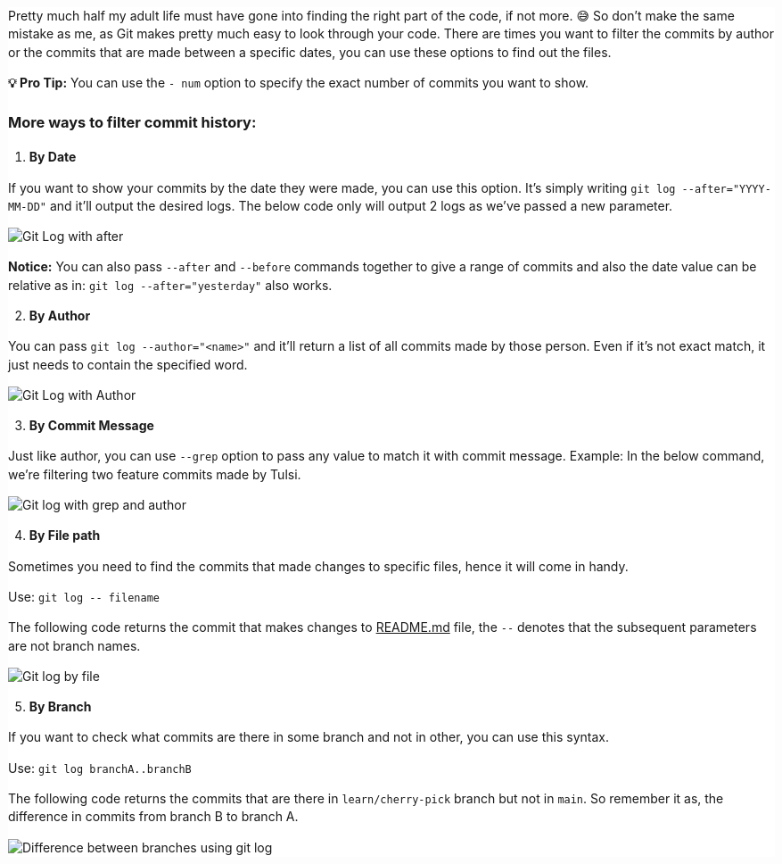 Pretty much half my adult life must have gone into finding the right part of the code, if not more. 😅 So don’t make the same mistake as me, as Git makes pretty much easy to look through your code. There are times you want to filter the commits by author or the commits that are made between a specific dates, you can use these options to find out the files.

**💡 Pro Tip:** You can use the `- num` option to specify the exact number of commits you want to show.

### **More ways to filter commit history:**

1. **By Date**

If you want to show your commits by the date they were made, you can use this option. It’s simply writing `git log --after="YYYY-MM-DD"` and it’ll output the desired logs. The below code only will output 2 logs as we’ve passed a new parameter.

![Git Log with after](https://dev-to-uploads.s3.amazonaws.com/uploads/articles/n5olmbkon1q53eim83vw.png)

**Notice:** You can also pass `--after` and `--before` commands together to give a range of commits and also the date value can be relative as in: `git log --after="yesterday"` also works.

2. **By Author**

You can pass `git log --author="<name>"` and it’ll return a list of all commits made by those person. Even if it’s not exact match, it just needs to contain the specified word.

![Git Log with Author](https://dev-to-uploads.s3.amazonaws.com/uploads/articles/tfob80m2c0trzjuh6y0z.png)

3. **By Commit Message**

Just like author, you can use `--grep` option to pass any value to match it with commit message. Example: In the below command, we’re filtering two feature commits made by Tulsi.

![Git log with grep and author](https://dev-to-uploads.s3.amazonaws.com/uploads/articles/sptaqgfx7q0er1wawsiq.png)

4. **By File path**

Sometimes you need to find the commits that made changes to specific files, hence it will come in handy.

Use: `git log -- filename`

The following code returns the commit that makes changes to [README.md](http://README.md) file, the `--` denotes that the subsequent parameters are not branch names.

![Git log by file](https://dev-to-uploads.s3.amazonaws.com/uploads/articles/vgwty4jqkxl4rce63glt.png)

5. **By Branch**

If you want to check what commits are there in some branch and not in other, you can use this syntax.

Use: `git log branchA..branchB`

The following code returns the commits that are there in `learn/cherry-pick` branch but not in `main`. So remember it as, the difference in commits from branch B to branch A.

![Difference between branches using git log](https://dev-to-uploads.s3.amazonaws.com/uploads/articles/h4gdcz8op5ua96mf97rq.png)
